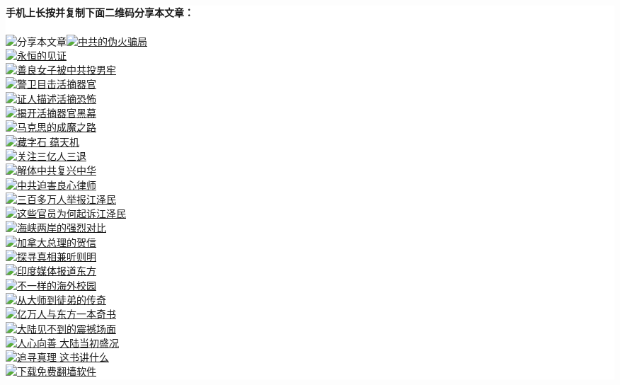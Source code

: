 <strong>手机上长按并复制下面二维码分享本文章：</strong><br><br><img src="https://chart.apis.google.com/chart?cht=qr&chs=240x240&choe=UTF-8&chld=M|2&chl=https://github.com/19920513/djy/blob/master/gb/18/8/8/n10624623.md%231" title="分享本文章"></td><td VALIGN=TOP><a href="https://github.com/19920513/djy/blob/master/gb/16/1/21/n4622075.md?dfh#1" target="_blank"><img src="https://raw.githubusercontent.com/19920513/djy/master/gb/300/wei-f1.jpg" title="中共的伪火骗局"  alt="中共的伪火骗局"></a><br><a href="https://github.com/19920513/www/blob/master/README.md?dfh#9" target="_blank"><img src="https://raw.githubusercontent.com/19920513/djy/master/gb/300/yong-h.jpg" title="永恒的见证"  alt="永恒的见证"></a><br><a href="https://github.com/19920513/djy/blob/master/gb/13/9/29/n3974789.md?dfh#1" target="_blank"><img src="https://raw.githubusercontent.com/19920513/djy/master/gb/300/shang-lnz.jpg" title="善良女子被中共投男牢"  alt="善良女子被中共投男牢"></a><br><a href="https://github.com/19920513/djy/blob/master/gb/16/3/16/n4663449.md?dfh#1" target="_blank"><img src="https://raw.githubusercontent.com/19920513/djy/master/gb/300/huo-z3.jpg" title="警卫目击活摘器官"  alt="警卫目击活摘器官"></a><br><a href="https://github.com/19920513/djy/blob/master/gb/16/8/7/n8177641.md?dfh#1" target="_blank"><img src="https://raw.githubusercontent.com/19920513/djy/master/gb/300/huo-z4.jpg" title="证人描述活摘恐怖"  alt="证人描述活摘恐怖"></a><br><a href="https://github.com/19920513/djy/blob/master/gb/10/4/19/n2881569.md?dfh#1" target="_blank"><img src="https://raw.githubusercontent.com/19920513/djy/master/gb/300/huo-z1.jpg" title="揭开活摘器官黑幕"  alt="揭开活摘器官黑幕"></a><br><a href="https://github.com/19920513/djy/blob/master/gb/10/11/7/n3077476.md?dfh#1" target="_blank"><img src="https://raw.githubusercontent.com/19920513/djy/master/gb/300/ma-ks.jpg" title="马克思的成魔之路"  alt="马克思的成魔之路"></a><br><a href="https://github.com/19920513/djy/blob/master/gb/14/6/9/n4173977.md?dfh#1" target="_blank"><img src="https://raw.githubusercontent.com/19920513/djy/master/gb/300/chang-zs.jpg" title="藏字石 蕴天机"  alt="藏字石 蕴天机"></a><br><a href="https://github.com/19920513/djy/blob/master/gb/18/5/10/n10381511.md?dfh#1" target="_blank"><img src="https://raw.githubusercontent.com/19920513/djy/master/gb/300/st1.jpg" title="关注三亿人三退"  alt="关注三亿人三退"></a><br><a href="https://github.com/19920513/djy/blob/master/gb/18/3/21/n10237682.md?dfh#1" target="_blank"><img src="https://raw.githubusercontent.com/19920513/djy/master/gb/300/jie-t.jpg" title="解体中共复兴中华"  alt="解体中共复兴中华"></a><br><a href="https://github.com/19920513/djy/blob/master/gb/9/2/9/n2422991.md?dfh#1" target="_blank"><img src="https://raw.githubusercontent.com/19920513/djy/master/gb/300/gao-zs.jpg" title="中共迫害良心律师"  alt="中共迫害良心律师"></a><br><a href="https://github.com/19920513/djy/blob/master/gb/18/12/9/n10900044.md?dfh#1" target="_blank"><img src="https://raw.githubusercontent.com/19920513/djy/master/gb/300/sj1.jpg" title="三百多万人举报江泽民"  alt="三百多万人举报江泽民"></a><br><a href="https://github.com/19920513/djy/blob/master/gb/18/8/28/n10672014.md?dfh#1" target="_blank"><img src="https://raw.githubusercontent.com/19920513/djy/master/gb/300/sj2.jpg" title="这些官员为何起诉江泽民"  alt="这些官员为何起诉江泽民"></a><br><a href="https://github.com/19920513/djy/blob/master/gb/8/12/18/n2367165.md?dfh#1" target="_blank"><img src="https://raw.githubusercontent.com/19920513/djy/master/gb/300/liangan.jpg" title="海峡两岸的强烈对比"  alt="海峡两岸的强烈对比"></a><br><a href="https://github.com/19920513/djy/blob/master/gb/15/12/10/n4593139.md?dfh#1" target="_blank"><img src="https://raw.githubusercontent.com/19920513/djy/master/gb/300/jia-ndzl.jpg" title="加拿大总理的贺信"  alt="加拿大总理的贺信"></a><br><a href="https://github.com/19920513/djy/blob/master/gb/11/6/17/n3289382.md?dfh#1" target="_blank"><img src="https://raw.githubusercontent.com/19920513/djy/master/gb/300/xiao-wd.jpg" title="探寻真相兼听则明"  alt="探寻真相兼听则明"></a><br><a href="https://github.com/19920513/djy/blob/master/gb/18/10/27/n10812623.md?dfh#1" target="_blank"><img src="https://raw.githubusercontent.com/19920513/djy/master/gb/300/yindu.jpg" title="印度媒体报道东方"  alt="印度媒体报道东方"></a><br><a href="https://github.com/19920513/djy/blob/master/gb/18/6/9/n10469652.md?dfh#1" target="_blank"><img src="https://raw.githubusercontent.com/19920513/djy/master/gb/300/xie-j.jpg" title="不一样的海外校园"  alt="不一样的海外校园"></a><br><a href="https://github.com/19920513/djy/blob/master/gb/7/4/5/n1669415.md?dfh#1" target="_blank"><img src="https://raw.githubusercontent.com/19920513/djy/master/gb/300/li-up.jpg" title="从大师到徒弟的传奇"  alt="从大师到徒弟的传奇"></a><br><a href="https://github.com/19920513/djy/blob/master/gb/17/5/26/n9191512.md?dfh#1" target="_blank"><img src="https://raw.githubusercontent.com/19920513/djy/master/gb/300/zfl2.jpg" title="亿万人与东方一本奇书"  alt="亿万人与东方一本奇书"></a><br><a href="https://github.com/19920513/djy/blob/master/gb/13/11/27/n4020290.md?dfh#1" target="_blank"><img src="https://raw.githubusercontent.com/19920513/djy/master/gb/300/zhen-h.jpg" title="大陆见不到的震撼场面"  alt="大陆见不到的震撼场面"></a><br><a href="https://github.com/19920513/djy/blob/master/gb/15/7/17/n4482910.md?dfh#1" target="_blank"><img src="https://raw.githubusercontent.com/19920513/djy/master/gb/300/dalu-sk.jpg" title="人心向善 大陆当初盛况"  alt="人心向善 大陆当初盛况"></a><br><a href="https://github.com/19920513/djy/blob/master/gb/19/1/5/n10955468.md?dfh#1" target="_blank"><img src="https://raw.githubusercontent.com/19920513/djy/master/gb/300/zfl1.jpg" title="追寻真理 这书讲什么"  alt="追寻真理 这书讲什么"></a><br><a href="https://github.com/19920513/www/blob/master/README.md?dfh#1" target="_blank"><img src="https://raw.githubusercontent.com/19920513/djy/master/gb/300/fq1.jpg" title="下载免费翻墙软件"  alt="下载免费翻墙软件"></a><br></td></tr></table>
